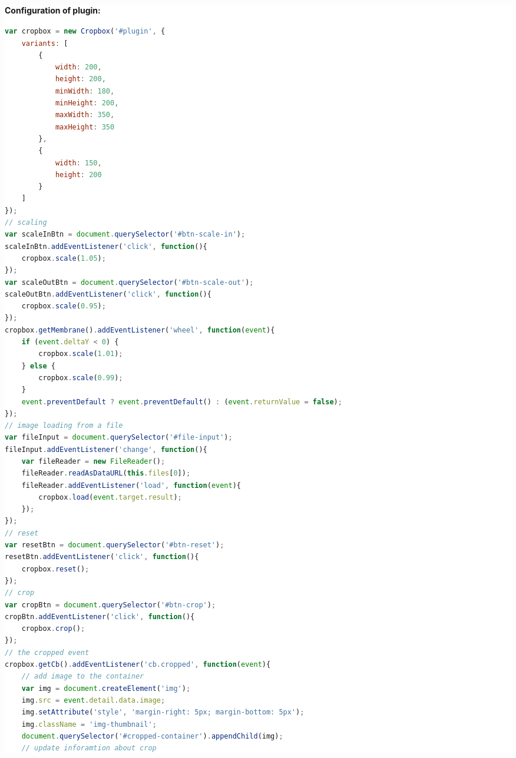 **Configuration of plugin:**

```js
var cropbox = new Cropbox('#plugin', {
    variants: [
        {
            width: 200,
            height: 200,
            minWidth: 180,
            minHeight: 200,
            maxWidth: 350,
            maxHeight: 350
        },
        {
            width: 150,
            height: 200
        }
    ]
});
// scaling
var scaleInBtn = document.querySelector('#btn-scale-in');
scaleInBtn.addEventListener('click', function(){
    cropbox.scale(1.05);
});
var scaleOutBtn = document.querySelector('#btn-scale-out');
scaleOutBtn.addEventListener('click', function(){
    cropbox.scale(0.95);
});
cropbox.getMembrane().addEventListener('wheel', function(event){
    if (event.deltaY < 0) {
        cropbox.scale(1.01);
    } else {
        cropbox.scale(0.99);
    }
    event.preventDefault ? event.preventDefault() : (event.returnValue = false);
});
// image loading from a file
var fileInput = document.querySelector('#file-input');
fileInput.addEventListener('change', function(){
    var fileReader = new FileReader();
    fileReader.readAsDataURL(this.files[0]);
    fileReader.addEventListener('load', function(event){
        cropbox.load(event.target.result);
    });
});
// reset
var resetBtn = document.querySelector('#btn-reset');
resetBtn.addEventListener('click', function(){
    cropbox.reset();
});
// crop
var cropBtn = document.querySelector('#btn-crop');
cropBtn.addEventListener('click', function(){
    cropbox.crop();
});
// the cropped event
cropbox.getCb().addEventListener('cb.cropped', function(event){
    // add image to the container
    var img = document.createElement('img');
    img.src = event.detail.data.image;
    img.setAttribute('style', 'margin-right: 5px; margin-bottom: 5px');
    img.className = 'img-thumbnail';
    document.querySelector('#cropped-container').appendChild(img);
    // update inforamtion about crop
```